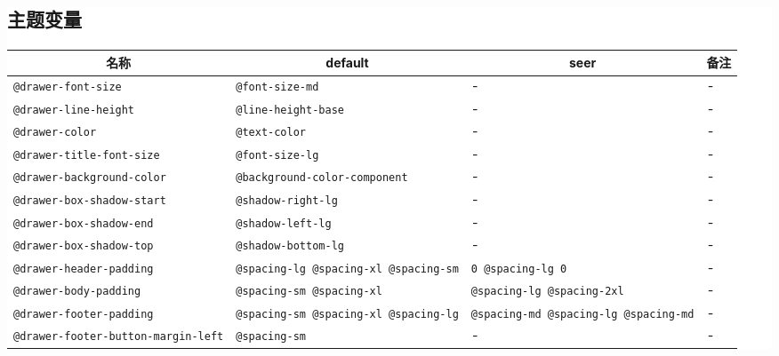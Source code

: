 ## 主题变量

| 名称 | default | seer | 备注 |
| --- | --- | --- | --- |
| `@drawer-font-size` | `@font-size-md` | - | - |
| `@drawer-line-height` | `@line-height-base` | - | - |
| `@drawer-color` | `@text-color` | - | - |
| `@drawer-title-font-size` | `@font-size-lg` | - | - |
| `@drawer-background-color` | `@background-color-component` | - | - |
| `@drawer-box-shadow-start` | `@shadow-right-lg` | - | - |
| `@drawer-box-shadow-end` | `@shadow-left-lg` | - | - |
| `@drawer-box-shadow-top` | `@shadow-bottom-lg` | - | - |
| `@drawer-header-padding` | `@spacing-lg @spacing-xl @spacing-sm` | `0 @spacing-lg 0` | - |
| `@drawer-body-padding` | `@spacing-sm @spacing-xl` | `@spacing-lg @spacing-2xl` | - |
| `@drawer-footer-padding` | `@spacing-sm @spacing-xl @spacing-lg` | `@spacing-md @spacing-lg @spacing-md` | - |
| `@drawer-footer-button-margin-left` | `@spacing-sm` | - | - |
